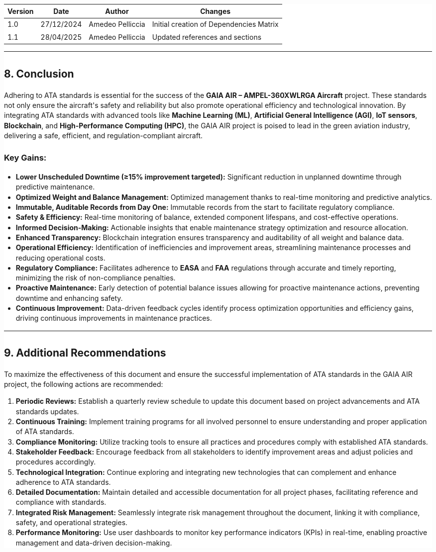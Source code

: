 | **Version** | **Date**   | **Author**        | **Changes**                                             |
|-------------|------------|-------------------|---------------------------------------------------------|
| 1.0         | 27/12/2024 | Amedeo Pelliccia  | Initial creation of Dependencies Matrix                 |
| 1.1         | 28/04/2025 | Amedeo Pelliccia  | Updated references and sections                        |

---

## 8. Conclusion

Adhering to ATA standards is essential for the success of the **GAIA AIR – AMPEL-360XWLRGA Aircraft** project. These standards not only ensure the aircraft's safety and reliability but also promote operational efficiency and technological innovation. By integrating ATA standards with advanced tools like **Machine Learning (ML)**, **Artificial General Intelligence (AGI)**, **IoT sensors**, **Blockchain**, and **High-Performance Computing (HPC)**, the GAIA AIR project is poised to lead in the green aviation industry, delivering a safe, efficient, and regulation-compliant aircraft.

### **Key Gains:**

- **Lower Unscheduled Downtime (≥15% improvement targeted):** Significant reduction in unplanned downtime through predictive maintenance.
- **Optimized Weight and Balance Management:** Optimized management thanks to real-time monitoring and predictive analytics.
- **Immutable, Auditable Records from Day One:** Immutable records from the start to facilitate regulatory compliance.
- **Safety & Efficiency:** Real-time monitoring of balance, extended component lifespans, and cost-effective operations.
- **Informed Decision-Making:** Actionable insights that enable maintenance strategy optimization and resource allocation.
- **Enhanced Transparency:** Blockchain integration ensures transparency and auditability of all weight and balance data.
- **Operational Efficiency:** Identification of inefficiencies and improvement areas, streamlining maintenance processes and reducing operational costs.
- **Regulatory Compliance:** Facilitates adherence to **EASA** and **FAA** regulations through accurate and timely reporting, minimizing the risk of non-compliance penalties.
- **Proactive Maintenance:** Early detection of potential balance issues allowing for proactive maintenance actions, preventing downtime and enhancing safety.
- **Continuous Improvement:** Data-driven feedback cycles identify process optimization opportunities and efficiency gains, driving continuous improvements in maintenance practices.

---

## 9. Additional Recommendations

To maximize the effectiveness of this document and ensure the successful implementation of ATA standards in the GAIA AIR project, the following actions are recommended:

1. **Periodic Reviews:** Establish a quarterly review schedule to update this document based on project advancements and ATA standards updates.
2. **Continuous Training:** Implement training programs for all involved personnel to ensure understanding and proper application of ATA standards.
3. **Compliance Monitoring:** Utilize tracking tools to ensure all practices and procedures comply with established ATA standards.
4. **Stakeholder Feedback:** Encourage feedback from all stakeholders to identify improvement areas and adjust policies and procedures accordingly.
5. **Technological Integration:** Continue exploring and integrating new technologies that can complement and enhance adherence to ATA standards.
6. **Detailed Documentation:** Maintain detailed and accessible documentation for all project phases, facilitating reference and compliance with standards.
7. **Integrated Risk Management:** Seamlessly integrate risk management throughout the document, linking it with compliance, safety, and operational strategies.
8. **Performance Monitoring:** Use user dashboards to monitor key performance indicators (KPIs) in real-time, enabling proactive management and data-driven decision-making.